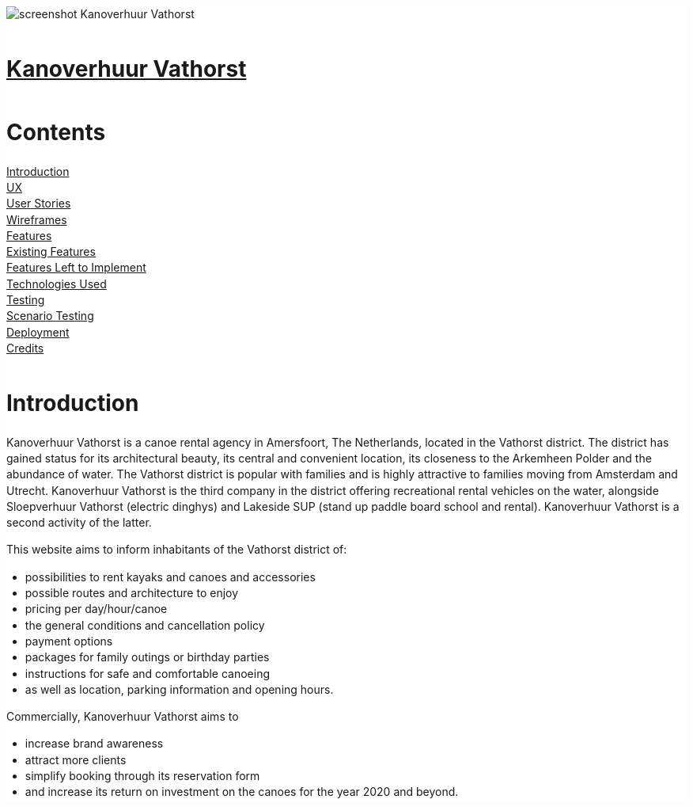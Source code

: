 ![screenshot Kanoverhuur Vathorst](https://github.com/RienHazeleger/Kanoverhuur_Vathorst/blob/master/assets/wireframes/screenshot.jpeg)

# [Kanoverhuur Vathorst](https://rienhazeleger.github.io/Kanoverhuur_Vathorst/)

# Contents
   [Introduction](#Introduction)  
   [UX](https://github.com/RienHazeleger/Kanoverhuur_Vathorst/blob/master/README.md#ux)  
   [User Stories](https://github.com/RienHazeleger/Kanoverhuur_Vathorst/blob/master/README.md#user-stories)  
   [Wireframes](https://github.com/RienHazeleger/Kanoverhuur_Vathorst/blob/master/README.md#wireframes)  
   [Features](https://github.com/RienHazeleger/Kanoverhuur_Vathorst/blob/master/README.md#features)  
   [Existing Features](https://github.com/RienHazeleger/Kanoverhuur_Vathorst/blob/master/README.md#existing-features)  
   [Features Left to Implement](https://github.com/RienHazeleger/Kanoverhuur_Vathorst/blob/master/README.md#features-left-to-implement)  
   [Technologies Used](https://github.com/RienHazeleger/Kanoverhuur_Vathorst/blob/master/README.md#technologies-used)  
   [Testing](https://github.com/RienHazeleger/Kanoverhuur_Vathorst/blob/master/README.md#testing)  
   [Scenario Testing](https://github.com/RienHazeleger/Kanoverhuur_Vathorst/blob/master/README.md#scenario-testing)  
   [Deployment](https://github.com/RienHazeleger/Kanoverhuur_Vathorst/blob/master/README.md#deployment)  
   [Credits](https://github.com/RienHazeleger/Kanoverhuur_Vathorst/blob/master/README.md#credits)  

# Introduction

Kanoverhuur Vathorst is a canoe rental agency in Amersfoort, The Netherlands, located in the Vathorst district. The district has gained status for its 
architectural beauty, its central and convenient location, its closeness to the Arkemheen Polder and the abundance of water. The Vathorst district is popular with families and is
highly attractive to families moving from Amsterdam and Utrecht. Kanoverhuur Vathorst is the third company in the district offering recreational rental vehicles on the water, alongside
Sloepverhuur Vathorst (electric dinghys) and Lakeside SUP (stand up paddle board school and rental). Kanoverhuur Vathorst is a second activity of the latter.  

This website aims to inform inhabitants of the Vathorst district of: 
- possibilities to rent kayaks and canoes and accessories 
- possible routes and architecture to enjoy
- pricing per day/hour/canoe
- the general conditions and cancellation policy
- payment options
- packages for family outings or birthday parties
- instructions for safe and comfortable canoeing
- as well as location, parking information and opening hours.

Commercially, Kanoverhuur Vathorst aims to
- increase brand awareness
- attract more clients
- simplify booking through its reservation form
- and increase its return on investment on the canoes for the year 2020 and beyond.
